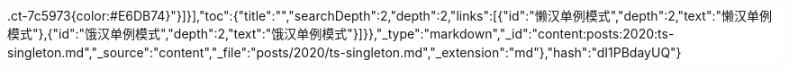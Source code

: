 .ct-7c5973{color:#E6DB74}"}]}],"toc":{"title":"","searchDepth":2,"depth":2,"links":[{"id":"懒汉单例模式","depth":2,"text":"懒汉单例模式"},{"id":"饿汉单例模式","depth":2,"text":"饿汉单例模式"}]}},"_type":"markdown","_id":"content:posts:2020:ts-singleton.md","_source":"content","_file":"posts/2020/ts-singleton.md","_extension":"md"},"hash":"dI1PBdayUQ"}